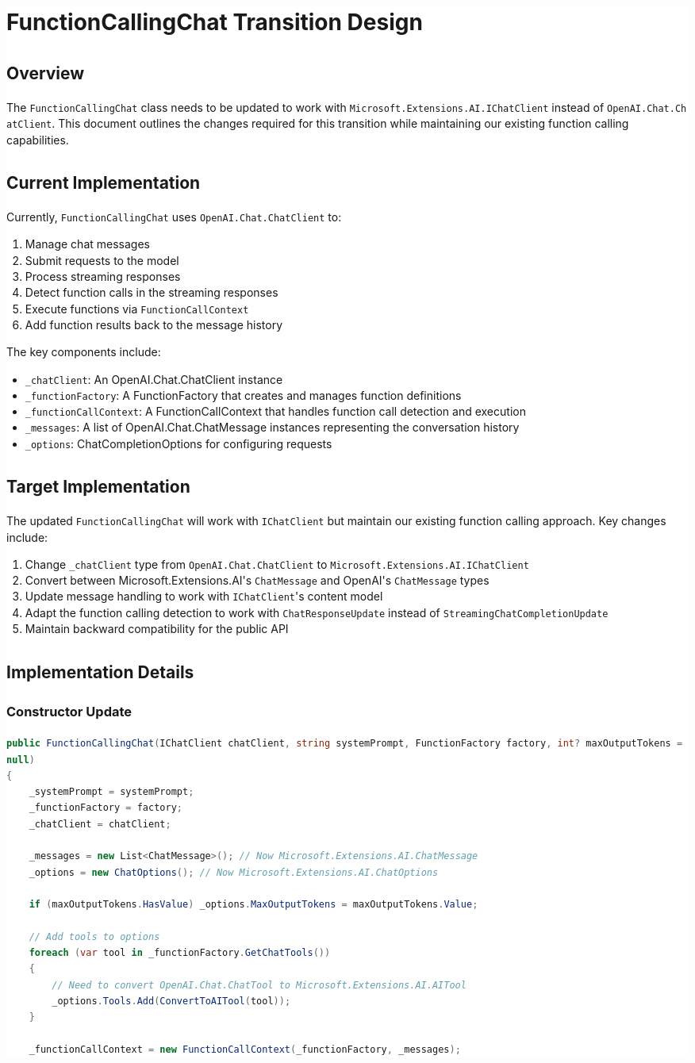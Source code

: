 # FunctionCallingChat Transition Design

## Overview

The `FunctionCallingChat` class needs to be updated to work with `Microsoft.Extensions.AI.IChatClient` instead of `OpenAI.Chat.ChatClient`. This document outlines the changes required for this transition while maintaining our existing function calling capabilities.

## Current Implementation

Currently, `FunctionCallingChat` uses `OpenAI.Chat.ChatClient` to:
1. Manage chat messages
2. Submit requests to the model
3. Process streaming responses
4. Detect function calls in the streaming responses
5. Execute functions via `FunctionCallContext`
6. Add function results back to the message history

The key components include:
- `_chatClient`: An OpenAI.Chat.ChatClient instance
- `_functionFactory`: A FunctionFactory that creates and manages function definitions
- `_functionCallContext`: A FunctionCallContext that handles function call detection and execution
- `_messages`: A list of OpenAI.Chat.ChatMessage instances representing the conversation history
- `_options`: ChatCompletionOptions for configuring requests

## Target Implementation

The updated `FunctionCallingChat` will work with `IChatClient` but maintain our existing function calling approach. Key changes include:

1. Change `_chatClient` type from `OpenAI.Chat.ChatClient` to `Microsoft.Extensions.AI.IChatClient`
2. Convert between Microsoft.Extensions.AI's `ChatMessage` and OpenAI's `ChatMessage` types
3. Update message handling to work with `IChatClient`'s content model
4. Adapt the function calling detection to work with `ChatResponseUpdate` instead of `StreamingChatCompletionUpdate`
5. Maintain backward compatibility for the public API

## Implementation Details

### Constructor Update

```csharp
public FunctionCallingChat(IChatClient chatClient, string systemPrompt, FunctionFactory factory, int? maxOutputTokens = null)
{
    _systemPrompt = systemPrompt;
    _functionFactory = factory;
    _chatClient = chatClient;

    _messages = new List<ChatMessage>(); // Now Microsoft.Extensions.AI.ChatMessage
    _options = new ChatOptions(); // Now Microsoft.Extensions.AI.ChatOptions

    if (maxOutputTokens.HasValue) _options.MaxOutputTokens = maxOutputTokens.Value;

    // Add tools to options
    foreach (var tool in _functionFactory.GetChatTools())
    {
        // Need to convert OpenAI.Chat.ChatTool to Microsoft.Extensions.AI.AITool
        _options.Tools.Add(ConvertToAITool(tool));
    }

    _functionCallContext = new FunctionCallContext(_functionFactory, _messages);
```